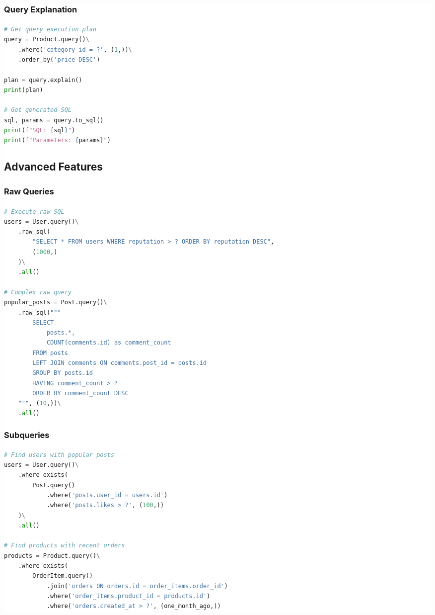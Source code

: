 ### Query Explanation

```python
# Get query execution plan
query = Product.query()\
    .where('category_id = ?', (1,))\
    .order_by('price DESC')

plan = query.explain()
print(plan)

# Get generated SQL
sql, params = query.to_sql()
print(f"SQL: {sql}")
print(f"Parameters: {params}")
```

## Advanced Features

### Raw Queries

```python
# Execute raw SQL
users = User.query()\
    .raw_sql(
        "SELECT * FROM users WHERE reputation > ? ORDER BY reputation DESC",
        (1000,)
    )\
    .all()

# Complex raw query
popular_posts = Post.query()\
    .raw_sql("""
        SELECT 
            posts.*,
            COUNT(comments.id) as comment_count
        FROM posts
        LEFT JOIN comments ON comments.post_id = posts.id
        GROUP BY posts.id
        HAVING comment_count > ?
        ORDER BY comment_count DESC
    """, (10,))\
    .all()
```

### Subqueries

```python
# Find users with popular posts
users = User.query()\
    .where_exists(
        Post.query()
            .where('posts.user_id = users.id')
            .where('posts.likes > ?', (100,))
    )\
    .all()

# Find products with recent orders
products = Product.query()\
    .where_exists(
        OrderItem.query()
            .join('orders ON orders.id = order_items.order_id')
            .where('order_items.product_id = products.id')
            .where('orders.created_at > ?', (one_month_ago,))
```
